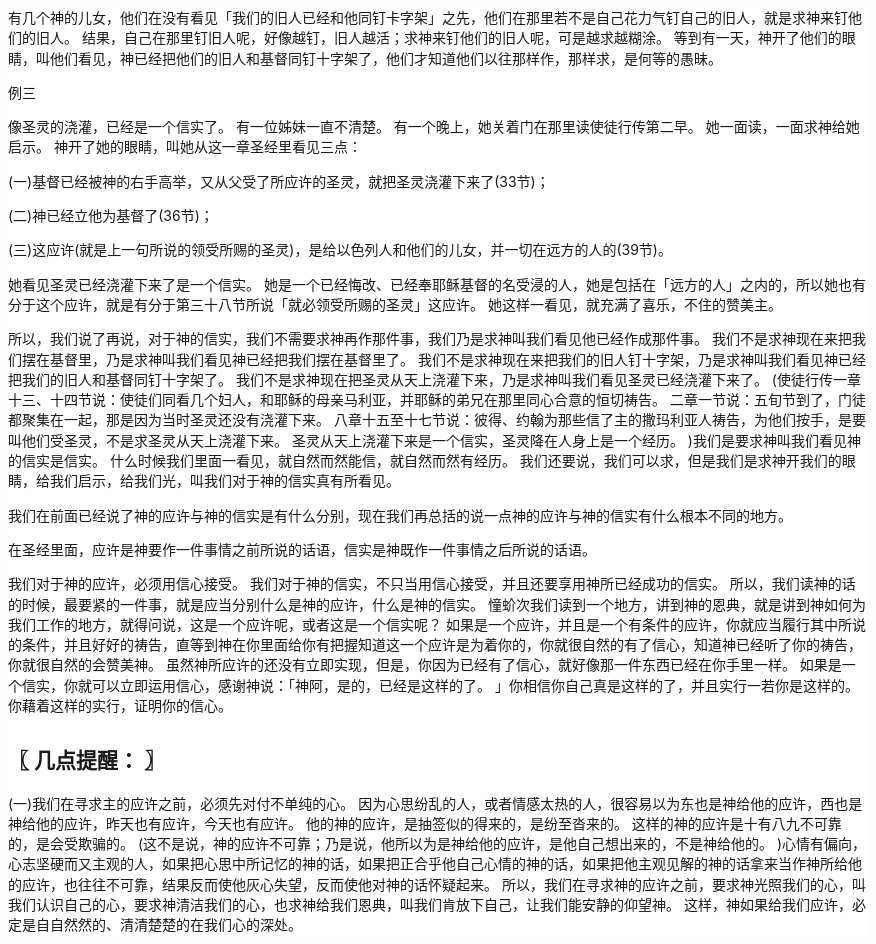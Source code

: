 有几个神的儿女，他们在没有看见「我们的旧人已经和他同钉卡字架」之先，他们在那里若不是自己花力气钉自己的旧人，就是求神来钉他们的旧人。
结果，自己在那里钉旧人呢，好像越钉，旧人越活；求神来钉他们的旧人呢，可是越求越糊涂。
等到有一天，神开了他们的眼睛，叫他们看见，神已经把他们的旧人和基督同钉十字架了，他们才知道他们以往那样作，那样求，是何等的愚昧。

例三

像圣灵的浇灌，已经是一个信实了。
有一位姊妹一直不清楚。
有一个晚上，她关着门在那里读使徒行传第二早。
她一面读，一面求神给她启示。
神开了她的眼睛，叫她从这一章圣经里看见三点：

(一)基督已经被神的右手高举，又从父受了所应许的圣灵，就把圣灵浇灌下来了(33节)；

(二)神已经立他为基督了(36节)；

(三)这应许(就是上一句所说的领受所赐的圣灵)，是给以色列人和他们的儿女，并一切在远方的人的(39节)。

她看见圣灵已经浇灌下来了是一个信实。
她是一个已经悔改、已经奉耶稣基督的名受浸的人，她是包括在「远方的人」之内的，所以她也有分于这个应许，就是有分于第三十八节所说「就必领受所赐的圣灵」这应许。
她这样一看见，就充满了喜乐，不住的赞美主。

所以，我们说了再说，对于神的信实，我们不需要求神再作那件事，我们乃是求神叫我们看见他已经作成那件事。
我们不是求神现在来把我们摆在基督里，乃是求神叫我们看见神已经把我们摆在基督里了。
我们不是求神现在来把我们的旧人钉十字架，乃是求神叫我们看见神已经把我们的旧人和基督同钉十字架了。
我们不是求神现在把圣灵从天上浇灌下来，乃是求神叫我们看见圣灵已经浇灌下来了。
(使徒行传一章十三、十四节说：使徒们同看几个妇人，和耶稣的母亲马利亚，并耶稣的弟兄在那里同心合意的恒切祷告。
二章一节说：五旬节到了，门徒都聚集在一起，那是因为当时圣灵还没有浇灌下来。
八章十五至十七节说：彼得、约翰为那些信了主的撒玛利亚人祷告，为他们按手，是要叫他们受圣灵，不是求圣灵从天上浇灌下来。
圣灵从天上浇灌下来是一个信实，圣灵降在人身上是一个经历。
)我们是要求神叫我们看见神的信实是信实。
什么时候我们里面一看见，就自然而然能信，就自然而然有经历。
我们还要说，我们可以求，但是我们是求神开我们的眼睛，给我们启示，给我们光，叫我们对于神的信实真有所看见。

我们在前面已经说了神的应许与神的信实是有什么分别，现在我们再总括的说一点神的应许与神的信实有什么根本不同的地方。

在圣经里面，应许是神要作一件事情之前所说的话语，信实是神既作一件事情之后所说的话语。

我们对于神的应许，必须用信心接受。
我们对于神的信实，不只当用信心接受，并且还要享用神所已经成功的信实。
所以，我们读神的话的时候，最要紧的一件事，就是应当分别什么是神的应许，什么是神的信实。
憧蚧次我们读到一个地方，讲到神的恩典，就是讲到神如何为我们工作的地方，就得问说，这是一个应许呢，或者这是一个信实呢？
如果是一个应许，并且是一个有条件的应许，你就应当履行其中所说的条件，并且好好的祷告，直等到神在你里面给你有把握知道这一个应许是为着你的，你就很自然的有了信心，知道神已经听了你的祷告，你就很自然的会赞美神。
虽然神所应许的还没有立即实现，但是，你因为已经有了信心，就好像那一件东西已经在你手里一样。
如果是一个信实，你就可以立即运用信心，感谢神说：「神阿，是的，已经是这样的了。
」你相信你自己真是这样的了，并且实行一若你是这样的。
你藉着这样的实行，证明你的信心。

## 〖 几点提醒： 〗

(一)我们在寻求主的应许之前，必须先对付不单纯的心。
因为心思纷乱的人，或者情感太热的人，很容易以为东也是神给他的应许，西也是神给他的应许，昨天也有应许，今天也有应许。
他的神的应许，是抽签似的得来的，是纷至沓来的。
这样的神的应许是十有八九不可靠的，是会受欺骗的。
(这不是说，神的应许不可靠；乃是说，他所以为是神给他的应许，是他自己想出来的，不是神给他的。
)心情有偏向，心志坚硬而又主观的人，如果把心思中所记忆的神的话，如果把正合乎他自己心情的神的话，如果把他主观见解的神的话拿来当作神所给他的应许，也往往不可靠，结果反而使他灰心失望，反而使他对神的话怀疑起来。
所以，我们在寻求神的应许之前，要求神光照我们的心，叫我们认识自己的心，要求神清洁我们的心，也求神给我们恩典，叫我们肯放下自己，让我们能安静的仰望神。
这样，神如果给我们应许，必定是自自然然的、清清楚楚的在我们心的深处。

